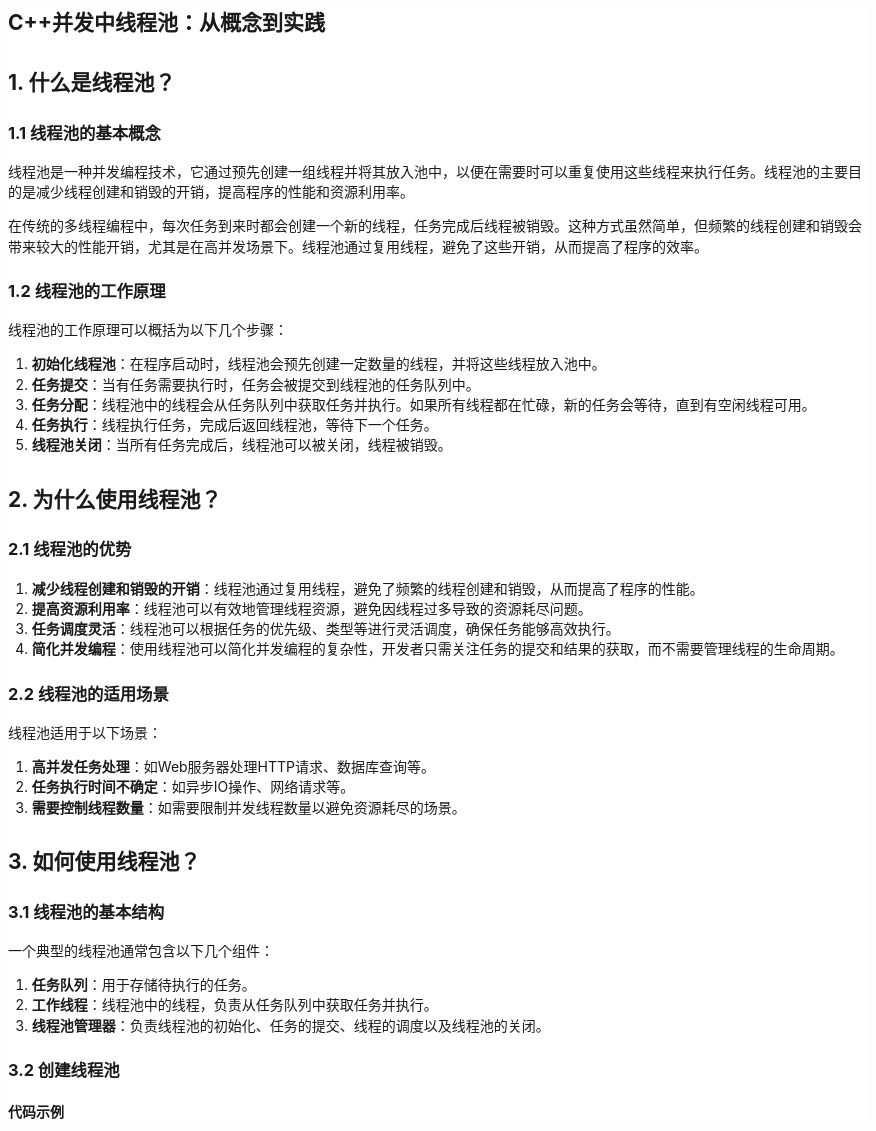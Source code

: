 ## C++并发中线程池：从概念到实践

## 1. 什么是线程池？

### 1.1 线程池的基本概念

线程池是一种并发编程技术，它通过预先创建一组线程并将其放入池中，以便在需要时可以重复使用这些线程来执行任务。线程池的主要目的是减少线程创建和销毁的开销，提高程序的性能和资源利用率。

在传统的多线程编程中，每次任务到来时都会创建一个新的线程，任务完成后线程被销毁。这种方式虽然简单，但频繁的线程创建和销毁会带来较大的性能开销，尤其是在高并发场景下。线程池通过复用线程，避免了这些开销，从而提高了程序的效率。

### 1.2 线程池的工作原理

线程池的工作原理可以概括为以下几个步骤：

1. **初始化线程池**：在程序启动时，线程池会预先创建一定数量的线程，并将这些线程放入池中。
2. **任务提交**：当有任务需要执行时，任务会被提交到线程池的任务队列中。
3. **任务分配**：线程池中的线程会从任务队列中获取任务并执行。如果所有线程都在忙碌，新的任务会等待，直到有空闲线程可用。
4. **任务执行**：线程执行任务，完成后返回线程池，等待下一个任务。
5. **线程池关闭**：当所有任务完成后，线程池可以被关闭，线程被销毁。

## 2. 为什么使用线程池？

### 2.1 线程池的优势

1. **减少线程创建和销毁的开销**：线程池通过复用线程，避免了频繁的线程创建和销毁，从而提高了程序的性能。
2. **提高资源利用率**：线程池可以有效地管理线程资源，避免因线程过多导致的资源耗尽问题。
3. **任务调度灵活**：线程池可以根据任务的优先级、类型等进行灵活调度，确保任务能够高效执行。
4. **简化并发编程**：使用线程池可以简化并发编程的复杂性，开发者只需关注任务的提交和结果的获取，而不需要管理线程的生命周期。

### 2.2 线程池的适用场景

线程池适用于以下场景：

1. **高并发任务处理**：如Web服务器处理HTTP请求、数据库查询等。
2. **任务执行时间不确定**：如异步IO操作、网络请求等。
3. **需要控制线程数量**：如需要限制并发线程数量以避免资源耗尽的场景。

## 3. 如何使用线程池？

### 3.1 线程池的基本结构

一个典型的线程池通常包含以下几个组件：

1. **任务队列**：用于存储待执行的任务。
2. **工作线程**：线程池中的线程，负责从任务队列中获取任务并执行。
3. **线程池管理器**：负责线程池的初始化、任务的提交、线程的调度以及线程池的关闭。

### 3.2 创建线程池

#### 代码示例
